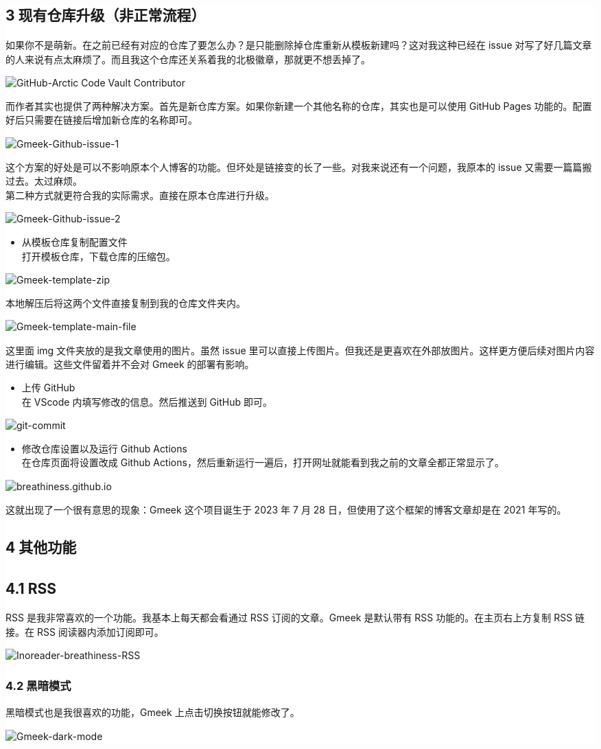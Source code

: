 ## 3 现有仓库升级（非正常流程）

如果你不是萌新。在之前已经有对应的仓库了要怎么办？是只能删除掉仓库重新从模板新建吗？这对我这种已经在 issue 对写了好几篇文章的人来说有点太麻烦了。而且我这个仓库还关系着我的北极徽章，那就更不想丢掉了。

![GitHub-Arctic Code Vault Contributor](https://cdnfile.sspai.com/2024/05/20/article/56a6ee7241fdca96290a2c5cd50fdb6e.png?imageView2/2/format/webp)

而作者其实也提供了两种解决方案。首先是新仓库方案。如果你新建一个其他名称的仓库，其实也是可以使用 GitHub Pages 功能的。配置好后只需要在链接后增加新仓库的名称即可。

![Gmeek-Github-issue-1](https://cdnfile.sspai.com/2024/05/20/article/273bcae3c759e544016d75f97b9965ec.png?imageView2/2/format/webp)

这个方案的好处是可以不影响原本个人博客的功能。但坏处是链接变的长了一些。对我来说还有一个问题，我原本的 issue 又需要一篇篇搬过去。太过麻烦。  
第二种方式就更符合我的实际需求。直接在原本仓库进行升级。

![Gmeek-Github-issue-2](https://cdnfile.sspai.com/2024/05/20/article/0870e58f5021f81dcaae54b8c04c795e.png?imageView2/2/format/webp)

-   从模板仓库复制配置文件  
    打开模板仓库，下载仓库的压缩包。

![Gmeek-template-zip](https://cdnfile.sspai.com/2024/05/20/article/74d4c9f792d5e6ba367d87cf68950df4.png?imageView2/2/format/webp)

本地解压后将这两个文件直接复制到我的仓库文件夹内。

![Gmeek-template-main-file](https://cdnfile.sspai.com/2024/05/20/article/28a847f91f85a593714a4c54fb5977aa.png?imageView2/2/format/webp)

这里面 img 文件夹放的是我文章使用的图片。虽然 issue 里可以直接上传图片。但我还是更喜欢在外部放图片。这样更方便后续对图片内容进行编辑。这些文件留着并不会对 Gmeek 的部署有影响。

-   上传 GitHub  
    在 VScode 内填写修改的信息。然后推送到 GitHub 即可。

![git-commit](https://cdnfile.sspai.com/2024/05/20/article/2dc9b3ba5fa98b54ebe466a39010413c.png?imageView2/2/format/webp)

-   修改仓库设置以及运行 Github Actions  
    在仓库页面将设置改成 Github Actions，然后重新运行一遍后，打开网址就能看到我之前的文章全都正常显示了。

![breathiness.github.io](https://cdnfile.sspai.com/2024/05/20/article/5c009b52196212e71d1e022931a5ee94.png?imageView2/2/format/webp)

这就出现了一个很有意思的现象：Gmeek 这个项目诞生于 2023 年 7 月 28 日，但使用了这个框架的博客文章却是在 2021 年写的。

## 4 其他功能

## 4.1 RSS

RSS 是我非常喜欢的一个功能。我基本上每天都会看通过 RSS 订阅的文章。Gmeek 是默认带有 RSS 功能的。在主页右上方复制 RSS 链接。在 RSS 阅读器内添加订阅即可。

![Inoreader-breathiness-RSS](https://cdnfile.sspai.com/2024/05/20/article/deb2cf2214c40c629fa2be46c767f7bd.png?imageView2/2/format/webp)

### 4.2 黑暗模式

黑暗模式也是我很喜欢的功能，Gmeek 上点击切换按钮就能修改了。

![Gmeek-dark-mode](https://cdnfile.sspai.com/2024/05/20/article/2d45e3542d12fce66f3f40654e1692e3.png?imageView2/2/format/webp)
